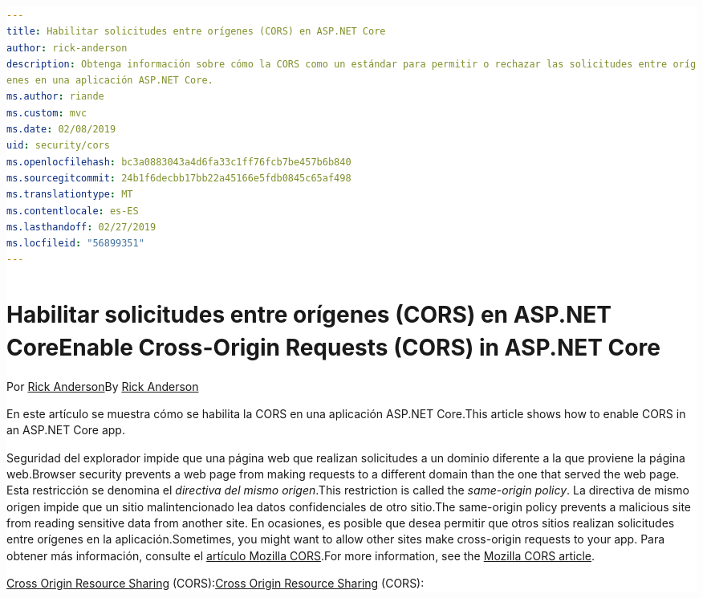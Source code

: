 ```yaml
---
title: Habilitar solicitudes entre orígenes (CORS) en ASP.NET Core
author: rick-anderson
description: Obtenga información sobre cómo la CORS como un estándar para permitir o rechazar las solicitudes entre orígenes en una aplicación ASP.NET Core.
ms.author: riande
ms.custom: mvc
ms.date: 02/08/2019
uid: security/cors
ms.openlocfilehash: bc3a0883043a4d6fa33c1ff76fcb7be457b6b840
ms.sourcegitcommit: 24b1f6decbb17bb22a45166e5fdb0845c65af498
ms.translationtype: MT
ms.contentlocale: es-ES
ms.lasthandoff: 02/27/2019
ms.locfileid: "56899351"
---
```

# <a name="enable-cross-origin-requests-cors-in-aspnet-core"></a><span data-ttu-id="7c5a2-103">Habilitar solicitudes entre orígenes (CORS) en ASP.NET Core</span><span class="sxs-lookup"><span data-stu-id="7c5a2-103">Enable Cross-Origin Requests (CORS) in ASP.NET Core</span></span>

<span data-ttu-id="7c5a2-104">Por [Rick Anderson](https://twitter.com/RickAndMSFT)</span><span class="sxs-lookup"><span data-stu-id="7c5a2-104">By [Rick Anderson](https://twitter.com/RickAndMSFT)</span></span>

<span data-ttu-id="7c5a2-105">En este artículo se muestra cómo se habilita la CORS en una aplicación ASP.NET Core.</span><span class="sxs-lookup"><span data-stu-id="7c5a2-105">This article shows how to enable CORS in an ASP.NET Core app.</span></span>

<span data-ttu-id="7c5a2-106">Seguridad del explorador impide que una página web que realizan solicitudes a un dominio diferente a la que proviene la página web.</span><span class="sxs-lookup"><span data-stu-id="7c5a2-106">Browser security prevents a web page from making requests to a different domain than the one that served the web page.</span></span> <span data-ttu-id="7c5a2-107">Esta restricción se denomina el *directiva del mismo origen*.</span><span class="sxs-lookup"><span data-stu-id="7c5a2-107">This restriction is called the *same-origin policy*.</span></span> <span data-ttu-id="7c5a2-108">La directiva de mismo origen impide que un sitio malintencionado lea datos confidenciales de otro sitio.</span><span class="sxs-lookup"><span data-stu-id="7c5a2-108">The same-origin policy prevents a malicious site from reading sensitive data from another site.</span></span> <span data-ttu-id="7c5a2-109">En ocasiones, es posible que desea permitir que otros sitios realizan solicitudes entre orígenes en la aplicación.</span><span class="sxs-lookup"><span data-stu-id="7c5a2-109">Sometimes, you might want to allow other sites make cross-origin requests to your app.</span></span> <span data-ttu-id="7c5a2-110">Para obtener más información, consulte el [artículo Mozilla CORS](https://developer.mozilla.org/en-US/docs/Web/HTTP/CORS).</span><span class="sxs-lookup"><span data-stu-id="7c5a2-110">For more information, see the [Mozilla CORS article](https://developer.mozilla.org/en-US/docs/Web/HTTP/CORS).</span></span>

<span data-ttu-id="7c5a2-111">[Cross Origin Resource Sharing](https://www.w3.org/TR/cors/) (CORS):</span><span class="sxs-lookup"><span data-stu-id="7c5a2-111">[Cross Origin Resource Sharing](https://www.w3.org/TR/cors/) (CORS):</span></span>
